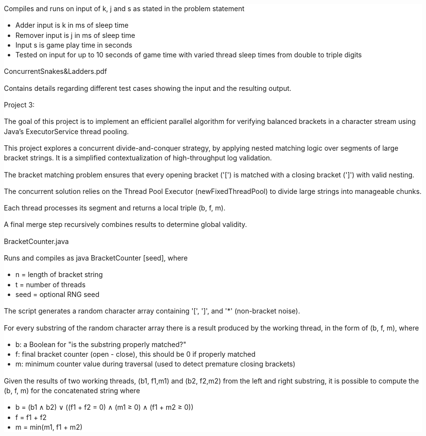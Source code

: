 Compiles and runs on input of k, j and s as stated in the problem statement

* Adder input is k in ms of sleep time
* Remover input is j in ms of sleep time
* Input s is game play time in seconds
* Tested on input for up to 10 seconds of game time with varied thread sleep times from double to triple digits



ConcurrentSnakes\&Ladders.pdf

Contains details regarding different test cases showing the input and the resulting output.



Project 3:



The goal of this project is to implement an efficient parallel algorithm for verifying balanced brackets in a character stream using Java’s ExecutorService thread pooling.

This project explores a concurrent divide-and-conquer strategy, by applying nested matching logic over segments of large bracket strings. It is a simplified contextualization of high-throughput log validation.

The bracket matching problem ensures that every opening bracket ('\[') is matched with a  closing bracket (']') with valid nesting. 

The concurrent solution relies on the Thread Pool Executor (newFixedThreadPool) to divide large strings into manageable chunks.

Each thread processes its segment and returns a local triple (b, f, m).

A final merge step recursively combines results to determine global validity. 



BracketCounter.java

Runs and compiles as java BracketCounter <n> <t> \[seed], where

* n = length of bracket string
* t = number of threads
* seed = optional RNG seed

The script generates a random character array containing '\[', ']', and '\*' (non-bracket noise).

For every substring of the random character array there is a result produced by the working thread, in the form of (b, f, m), where

* b: a Boolean for "is the substring properly matched?"
* f: final bracket counter (open - close), this should be 0 if properly matched
* m: minimum counter value during traversal (used to detect premature closing brackets)



Given the results of two working threads, (b1, f1,m1) and (b2, f2,m2) from the left and right substring, it is possible to compute the (b, f, m) for the concatenated string where

* b = (b1 ∧ b2) ∨ ((f1 + f2 = 0) ∧ (m1 ≥ 0) ∧ (f1 + m2 ≥ 0))
* f = f1 + f2
* m = min(m1, f1 + m2)
